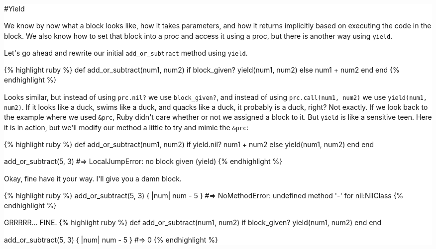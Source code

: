 #Yield

We know by now what a block looks like, how it takes parameters, and how it returns implicitly based on executing the code in the block. We also know how to set that block into a proc and access it using a proc, but there is another way using `yield`.

Let's go ahead and rewrite our initial `add_or_subtract` method using `yield`.

{% highlight ruby %}
def add_or_subtract(num1, num2)
  if block_given?
    yield(num1, num2)
  else
    num1 + num2
  end
end
{% endhighlight %}

Looks similar, but instead of using `prc.nil?` we use `block_given?`, and instead of using `prc.call(num1, num2)` we use `yield(num1, num2)`. If it looks like a duck, swims like a duck, and quacks like a duck, it probably is a duck, right? Not exactly. If we look back to the example where we used `&prc`, Ruby didn't care whether or not we assigned a block to it. But `yield` is like a sensitive teen. Here it is in action, but we'll modify our method a little to try and mimic the `&prc`:

{% highlight ruby %}
def add_or_subtract(num1, num2)
  if yield.nil?
    num1 + num2
  else
    yield(num1, num2)
  end
end

add_or_subtract(5, 3)
#=> LocalJumpError: no block given (yield)
{% endhighlight %}

Okay, fine have it your way. I'll give you a damn block.

{% highlight ruby %}
add_or_subtract(5, 3) { |num| num - 5 }
#=> NoMethodError: undefined method '-' for nil:NilClass
{% endhighlight %}

GRRRRR... FINE.
{% highlight ruby %}
def add_or_subtract(num1, num2)
  if block_given?
    yield(num1, num2)
  end
end

add_or_subtract(5, 3) { |num| num - 5 }
#=> 0
{% endhighlight %}
